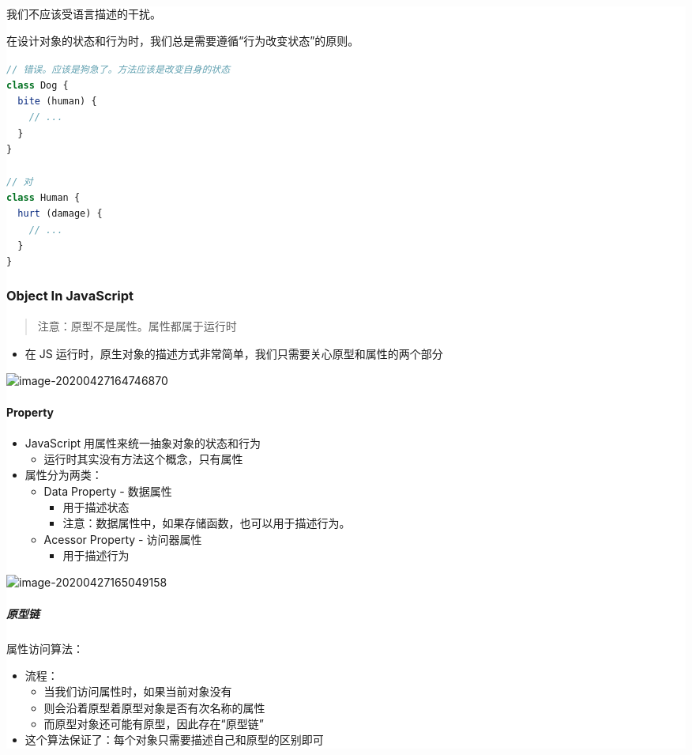 我们不应该受语言描述的干扰。

在设计对象的状态和行为时，我们总是需要遵循“行为改变状态”的原则。

```js
// 错误。应该是狗急了。方法应该是改变自身的状态
class Dog {
  bite (human) {
    // ...
  }
}

// 对
class Human {
  hurt (damage) {
    // ...
  }
}
```





### Object In JavaScript

> 注意：原型不是属性。属性都属于运行时

* 在 JS 运行时，原生对象的描述方式非常简单，我们只需要关心原型和属性的两个部分



![image-20200427164746870](https://tva1.sinaimg.cn/large/007S8ZIlgy1ge8f7aic0yj30ai08mt8u.jpg)

#### Property

* JavaScript 用属性来统一抽象对象的状态和行为
  * 运行时其实没有方法这个概念，只有属性
* 属性分为两类：
  * Data Property - 数据属性
    * 用于描述状态
    * 注意：数据属性中，如果存储函数，也可以用于描述行为。
  * Acessor Property - 访问器属性
    * 用于描述行为



![image-20200427165049158](https://tva1.sinaimg.cn/large/007S8ZIlgy1ge8faghs2zj30ak089q36.jpg)

##### 原型链

属性访问算法：

* 流程：
  * 当我们访问属性时，如果当前对象没有
  * 则会沿着原型着原型对象是否有次名称的属性
  * 而原型对象还可能有原型，因此存在“原型链”
* 这个算法保证了：每个对象只需要描述自己和原型的区别即可
